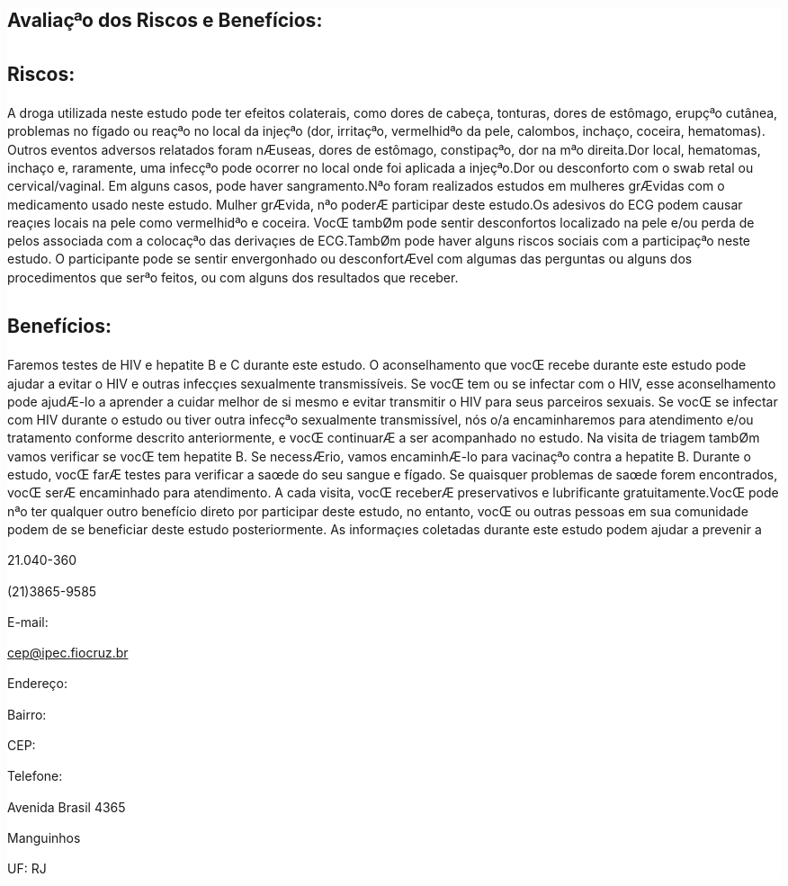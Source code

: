 ## Avaliaçªo dos Riscos e Benefícios:

## Riscos:

A droga utilizada neste estudo pode ter efeitos colaterais, como dores de cabeça, tonturas, dores de estômago, erupçªo cutânea, problemas no fígado ou reaçªo no local da injeçªo (dor, irritaçªo, vermelhidªo da pele, calombos, inchaço, coceira, hematomas). Outros eventos adversos relatados foram nÆuseas, dores de estômago, constipaçªo, dor na mªo direita.Dor local, hematomas, inchaço e, raramente, uma infecçªo pode ocorrer no local onde foi aplicada a injeçªo.Dor ou desconforto com o swab retal ou cervical/vaginal. Em alguns casos, pode haver sangramento.Nªo foram realizados estudos em mulheres grÆvidas com o medicamento usado neste estudo. Mulher grÆvida, nªo poderÆ participar deste estudo.Os adesivos do ECG podem causar reaçıes locais na pele como vermelhidªo e coceira. VocŒ tambØm pode sentir desconfortos localizado na pele e/ou perda de pelos associada com a colocaçªo das derivaçıes de ECG.TambØm pode haver alguns riscos sociais com a participaçªo neste estudo. O participante pode se sentir envergonhado ou desconfortÆvel com algumas das perguntas ou alguns dos procedimentos que serªo feitos, ou com alguns dos resultados que receber.

## Benefícios:

Faremos testes de HIV e hepatite B e C durante este estudo. O aconselhamento que vocŒ recebe durante este estudo pode ajudar a evitar o HIV e outras infecçıes sexualmente transmissíveis. Se vocŒ tem ou se infectar com o HIV, esse aconselhamento pode ajudÆ-lo a aprender a cuidar melhor de si mesmo e evitar transmitir o HIV para seus parceiros sexuais. Se vocŒ se infectar com HIV durante o estudo ou tiver outra infecçªo sexualmente transmissível, nós o/a encaminharemos para atendimento e/ou tratamento conforme descrito anteriormente, e vocŒ continuarÆ a ser acompanhado no estudo. Na visita de triagem tambØm vamos verificar se vocŒ tem hepatite B. Se necessÆrio, vamos encaminhÆ-lo para vacinaçªo contra a hepatite B. Durante o estudo, vocŒ farÆ testes para verificar a saœde do seu sangue e fígado. Se quaisquer problemas de saœde forem encontrados, vocŒ serÆ encaminhado para atendimento. A cada visita, vocŒ receberÆ preservativos e lubrificante gratuitamente.VocŒ pode nªo ter qualquer outro benefício direto por participar deste estudo, no entanto, vocŒ ou outras pessoas em sua comunidade podem de se beneficiar deste estudo posteriormente. As informaçıes coletadas durante este estudo podem ajudar a prevenir a

21.040-360

(21)3865-9585

E-mail:

cep@ipec.fiocruz.br

Endereço:

Bairro:

CEP:

Telefone:

Avenida Brasil 4365

Manguinhos

UF: RJ
